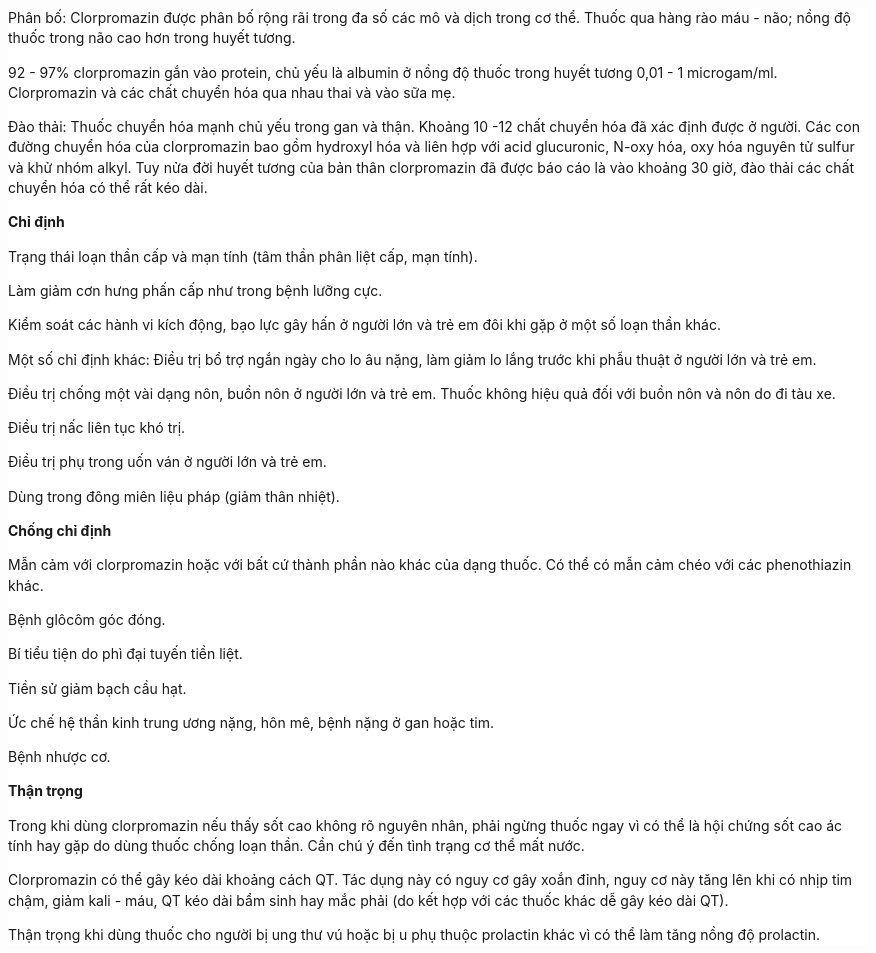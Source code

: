 Phân bố: Clorpromazin được phân bố rộng rãi trong đa số các mô và dịch trong cơ thể. Thuốc qua hàng rào máu - não; nồng độ thuốc trong não cao hơn trong huyết tương.

92 - 97% clorpromazin gắn vào protein, chủ yếu là albumin ở nồng độ thuốc trong huyết tương 0,01 - 1 microgam/ml. Clorpromazin và các chất chuyển hóa qua nhau thai và vào sữa mẹ.

Đào thải: Thuốc chuyển hóa mạnh chủ yếu trong gan và thận. Khoảng 10 -12 chất chuyển hóa đã xác định được ở người. Các con đường chuyển hóa của clorpromazin bao gồm hydroxyl hóa và liên hợp với acid glucuronic, N-oxy hóa, oxy hóa nguyên tử sulfur và khử nhóm alkyl. Tuy nửa đời huyết tương của bản thân clorpromazin đã được báo cáo là vào khoảng 30 giờ, đào thải các chất chuyển hóa có thể rất kéo dài.

**Chỉ định**

Trạng thái loạn thần cấp và mạn tính (tâm thần phân liệt cấp, mạn tính).

Làm giảm cơn hưng phấn cấp như trong bệnh lưỡng cực.

Kiểm soát các hành vi kích động, bạo lực gây hấn ở người lớn và trẻ em đôi khi gặp ở một số loạn thần khác.

Một số chỉ định khác: Điều trị bổ trợ ngắn ngày cho lo âu nặng, làm giảm lo lắng trước khi phẫu thuật ở người lớn và trẻ em.

Điều trị chống một vài dạng nôn, buồn nôn ở người lớn và trẻ em. Thuốc không hiệu quả đối với buồn nôn và nôn do đi tàu xe.

Điều trị nấc liên tục khó trị.

Điều trị phụ trong uốn ván ở người lớn và trẻ em.

Dùng trong đông miên liệu pháp (giảm thân nhiệt).

**Chống chỉ định**

Mẫn cảm với clorpromazin hoặc với bất cứ thành phần nào khác của dạng thuốc. Có thể có mẫn cảm chéo với các phenothiazin khác.

Bệnh glôcôm góc đóng.

Bí tiểu tiện do phì đại tuyến tiền liệt.

Tiền sử giảm bạch cầu hạt.

Ức chế hệ thần kinh trung ương nặng, hôn mê, bệnh nặng ở gan hoặc tim.

Bệnh nhược cơ.

**Thận trọng**

Trong khi dùng clorpromazin nếu thấy sốt cao không rõ nguyên nhân, phải ngừng thuốc ngay vì có thể là hội chứng sốt cao ác tính hay gặp do dùng thuốc chống loạn thần. Cần chú ý đến tình trạng cơ thể mất nước.

Clorpromazin có thể gây kéo dài khoảng cách QT. Tác dụng này có nguy cơ gây xoắn đỉnh, nguy cơ này tăng lên khi có nhịp tim chậm, giảm kali - máu, QT kéo dài bẩm sinh hay mắc phải (do kết hợp với các thuốc khác dễ gây kéo dài QT).

Thận trọng khi dùng thuốc cho người bị ung thư vú hoặc bị u phụ thuộc prolactin khác vì có thể làm tăng nồng độ prolactin.
